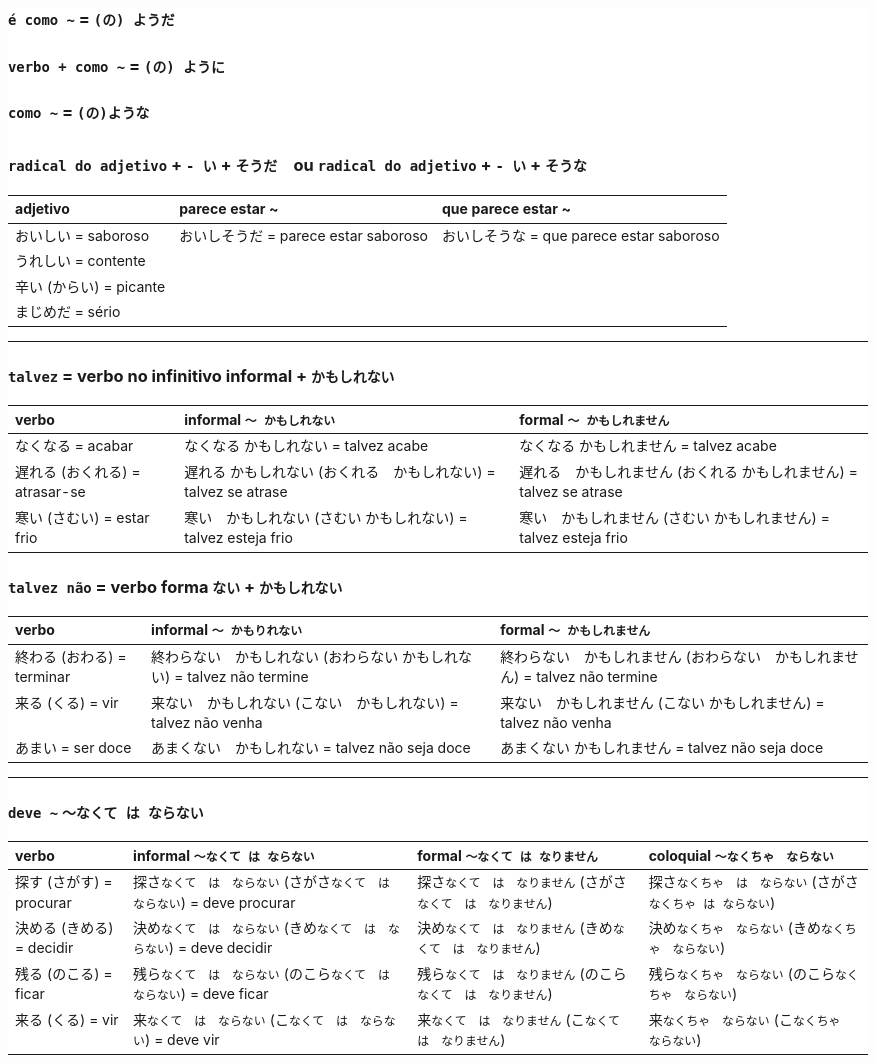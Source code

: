### ```é como ~``` = ```(の) ようだ```


### ```verbo + como ~``` = ```(の) ように```


### ```como ~``` = ```(の)ような```


## 

### ```radical do adjetivo``` + ```- い``` + ```そうだ```　ou ```radical do adjetivo``` + ```- い``` + ```そうな```

| adjetivo | parece estar ~ | que parece estar ~ |
|:---|:---|:---|
| おいしい = saboroso | おいしそうだ = parece estar saboroso | おいしそうな = que parece estar saboroso |
| うれしい = contente |  |  |
| 辛い (からい) = picante |  |  |
| まじめだ = sério |  |  |

-----

### ```talvez``` = verbo no infinitivo informal + ```かもしれない```

| verbo | informal ```〜 かもしれない``` | formal ```〜 かもしれません``` |
|:---|:---|:---|
| なくなる = acabar | なくなる かもしれない = talvez acabe | なくなる かもしれません = talvez acabe |
| 遅れる (おくれる) = atrasar-se | 遅れる かもしれない (おくれる　かもしれない) = talvez se atrase | 遅れる　かもしれません (おくれる かもしれません) = talvez se atrase |
| 寒い (さむい) = estar frio | 寒い　かもしれない (さむい かもしれない) = talvez esteja frio | 寒い　かもしれません (さむい かもしれません) = talvez esteja frio |


### ```talvez não``` = verbo forma ```ない``` + ```かもしれない```

| verbo | informal ```〜 かもりれない``` | formal ```〜 かもしれません``` |
|:---|:---|:---|
| 終わる (おわる) = terminar | 終わらない　かもしれない (おわらない かもしれない) = talvez não termine | 終わらない　かもしれません (おわらない　かもしれません) = talvez não termine |
| 来る (くる) = vir | 来ない　かもしれない (こない　かもしれない) = talvez não venha | 来ない　かもしれません (こない かもしれません) = talvez não venha |
| あまい = ser doce | あまくない　かもしれない = talvez não seja doce | あまくない かもしれません = talvez não seja doce  |

-----

### ```deve ~``` ```〜なくて は ならない```
| verbo | informal ```〜なくて は ならない``` | formal ```〜なくて は なりません``` | coloquial ```〜なくちゃ　ならない``` |
|:---|:---|:---|:---|
| 探す (さがす) = procurar | 探さ```なくて　は　ならない``` (さがさ```なくて　は　ならない```) = deve procurar | 探さ```なくて　は　なりません``` (さがさ```なくて　は　なりません```) | 探さ```なくちゃ　は　ならない``` (さがさ```なくちゃ は ならない```) |
| 決める (きめる) = decidir | 決め```なくて　は　ならない``` (きめ```なくて　は　ならない```) = deve decidir | 決め```なくて　は　なりません``` (きめ```なくて　は　なりません```) | 決め```なくちゃ　ならない``` (きめ```なくちゃ　ならない```) |
| 残る (のこる) = ficar | 残ら```なくて　は　ならない``` (のこら```なくて　は　ならない```) = deve ficar | 残ら```なくて　は　なりません``` (のこら```なくて　は　なりません```) | 残ら```なくちゃ　ならない``` (のこら```なくちゃ　ならない```) |
| 来る (くる) = vir | 来```なくて　は　ならない``` (こ```なくて　は　ならない```) = deve vir | 来```なくて　は　なりません``` (こ```なくて　は　なりません```) | 来```なくちゃ　ならない``` (こ```なくちゃ　ならない```) |
